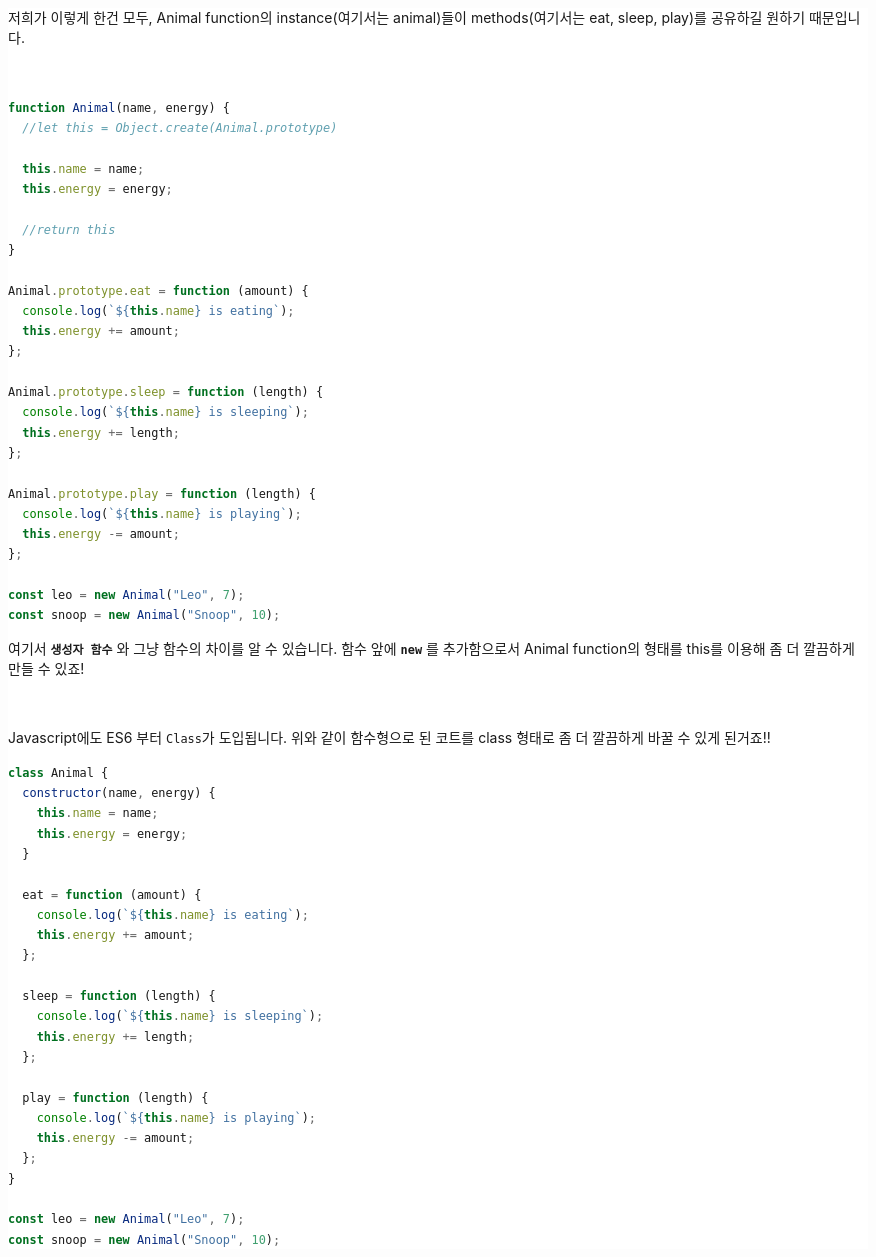 저희가 이렇게 한건 모두, Animal function의 instance(여기서는 animal)들이 methods(여기서는 eat, sleep, play)를 공유하길 원하기 때문입니다.

<br>

```jsx
function Animal(name, energy) {
  //let this = Object.create(Animal.prototype)

  this.name = name;
  this.energy = energy;

  //return this
}

Animal.prototype.eat = function (amount) {
  console.log(`${this.name} is eating`);
  this.energy += amount;
};

Animal.prototype.sleep = function (length) {
  console.log(`${this.name} is sleeping`);
  this.energy += length;
};

Animal.prototype.play = function (length) {
  console.log(`${this.name} is playing`);
  this.energy -= amount;
};

const leo = new Animal("Leo", 7);
const snoop = new Animal("Snoop", 10);
```

여기서 **`생성자 함수`** 와 그냥 함수의 차이를 알 수 있습니다. 함수 앞에 **`new`** 를 추가함으로서 Animal function의 형태를 this를 이용해 좀 더 깔끔하게 만들 수 있죠!

<br>

Javascript에도 ES6 부터 `Class`가 도입됩니다. 위와 같이 함수형으로 된 코트를 class 형태로 좀 더 깔끔하게 바꿀 수 있게 된거죠!!

```jsx
class Animal {
  constructor(name, energy) {
    this.name = name;
    this.energy = energy;
  }

  eat = function (amount) {
    console.log(`${this.name} is eating`);
    this.energy += amount;
  };

  sleep = function (length) {
    console.log(`${this.name} is sleeping`);
    this.energy += length;
  };

  play = function (length) {
    console.log(`${this.name} is playing`);
    this.energy -= amount;
  };
}

const leo = new Animal("Leo", 7);
const snoop = new Animal("Snoop", 10);
```